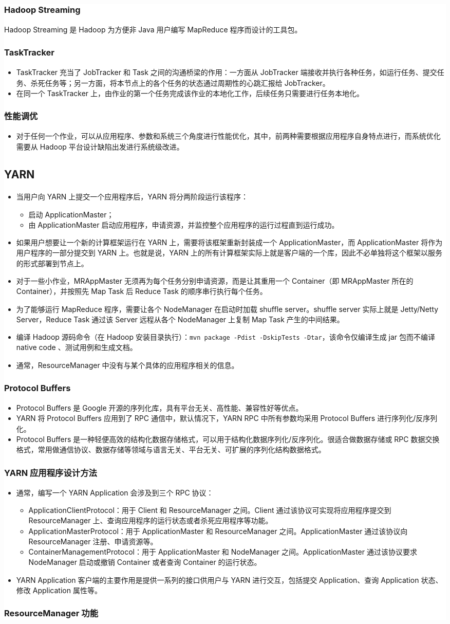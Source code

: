 ### Hadoop Streaming

Hadoop Streaming 是 Hadoop 为方便非 Java 用户编写 MapReduce 程序而设计的工具包。

### TaskTracker

- TaskTracker 充当了 JobTracker 和 Task 之间的沟通桥梁的作用：一方面从 JobTracker 端接收并执行各种任务，如运行任务、提交任务、杀死任务等；另一方面，将本节点上的各个任务的状态通过周期性的心跳汇报给 JobTracker。
- 在同一个 TaskTracker 上，由作业的第一个任务完成该作业的本地化工作，后续任务只需要进行任务本地化。

### 性能调优

- 对于任何一个作业，可以从应用程序、参数和系统三个角度进行性能优化，其中，前两种需要根据应用程序自身特点进行，而系统优化需要从 Hadoop 平台设计缺陷出发进行系统级改进。


## YARN

- 当用户向 YARN 上提交一个应用程序后，YARN 将分两阶段运行该程序：
	- 启动 ApplicationMaster；
	- 由 ApplicationMaster 启动应用程序，申请资源，并监控整个应用程序的运行过程直到运行成功。

- 如果用户想要让一个新的计算框架运行在 YARN 上，需要将该框架重新封装成一个 ApplicationMaster，而 ApplicationMaster 将作为用户程序的一部分提交到 YARN 上。也就是说，YARN 上的所有计算框架实际上就是客户端的一个库，因此不必单独将这个框架以服务的形式部署到节点上。
- 对于一些小作业，MRAppMaster 无须再为每个任务分别申请资源，而是让其重用一个 Container（即 MRAppMaster 所在的 Container），并按照先 Map Task 后 Reduce Task 的顺序串行执行每个任务。
- 为了能够运行 MapReduce 程序，需要让各个 NodeManager 在启动时加载 shuffle server。shuffle server 实际上就是 Jetty/Netty Server，Reduce Task 通过该 Server 远程从各个 NodeManager 上复制 Map Task 产生的中间结果。
- 编译 Hadoop 源码命令（在 Hadoop 安装目录执行）：`mvn package -Pdist -DskipTests -Dtar`，该命令仅编译生成 jar 包而不编译 native code 、测试用例和生成文档。
- 通常，ResourceManager 中没有与某个具体的应用程序相关的信息。

### Protocol Buffers

- Protocol Buffers 是 Google 开源的序列化库，具有平台无关、高性能、兼容性好等优点。
- YARN 将 Protocol Buffers 应用到了 RPC 通信中，默认情况下，YARN RPC 中所有参数均采用 Protocol Buffers 进行序列化/反序列化。
- Protocol Buffers 是一种轻便高效的结构化数据存储格式，可以用于结构化数据序列化/反序列化。很适合做数据存储或 RPC 数据交换格式，常用做通信协议、数据存储等领域与语言无关、平台无关、可扩展的序列化结构数据格式。

### YARN 应用程序设计方法

- 通常，编写一个 YARN Application 会涉及到三个 RPC 协议：
	- ApplicationClientProtocol：用于 Client 和 ResourceManager 之间。Client 通过该协议可实现将应用程序提交到 ResourceManager 上、查询应用程序的运行状态或者杀死应用程序等功能。
	- ApplicationMasterProtocol：用于 ApplicationMaster 和 ResourceManager 之间。ApplicationMaster 通过该协议向 ResourceManager 注册、申请资源等。
	- ContainerManagementProtocol：用于 ApplicationMaster 和 NodeManager 之间。ApplicationMaster 通过该协议要求 NodeManager 启动或撤销 Container 或者查询 Container 的运行状态。

- YARN Application 客户端的主要作用是提供一系列的接口供用户与 YARN 进行交互，包括提交 Application、查询 Application 状态、修改 Application 属性等。


### ResourceManager 功能
